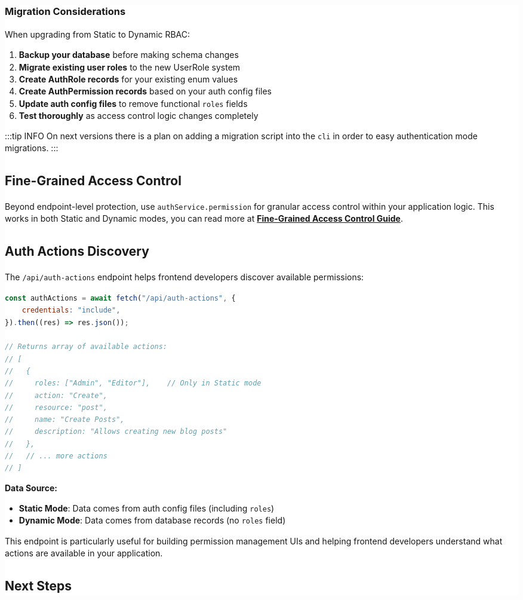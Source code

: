### Migration Considerations

When upgrading from Static to Dynamic RBAC:

1. **Backup your database** before making schema changes
2. **Migrate existing user roles** to the new UserRole system
3. **Create AuthRole records** for your existing enum values
4. **Create AuthPermission records** based on your auth config files
5. **Update auth config files** to remove functional `roles` fields
6. **Test thoroughly** as access control logic changes completely

:::tip INFO
On next versions there is a plan on adding a migration script into the `cli` in order to easy authentication mode migrations.
:::

## Fine-Grained Access Control

Beyond endpoint-level protection, use `authService.permission` for granular access control within your application logic. This works in both Static and Dynamic modes, you can read more at [**Fine-Grained Access Control Guide**](/docs/advanced-guide/fine-grained-access-control).

## Auth Actions Discovery

The `/api/auth-actions` endpoint helps frontend developers discover available permissions:

```javascript
const authActions = await fetch("/api/auth-actions", {
    credentials: "include",
}).then((res) => res.json());

// Returns array of available actions:
// [
//   {
//     roles: ["Admin", "Editor"],    // Only in Static mode
//     action: "Create",
//     resource: "post",
//     name: "Create Posts",
//     description: "Allows creating new blog posts"
//   },
//   // ... more actions
// ]
```

**Data Source:**

- **Static Mode**: Data comes from auth config files (including `roles`)
- **Dynamic Mode**: Data comes from database records (no `roles` field)

This endpoint is particularly useful for building permission management UIs and helping frontend developers understand what actions are available in your application.

## Next Steps
